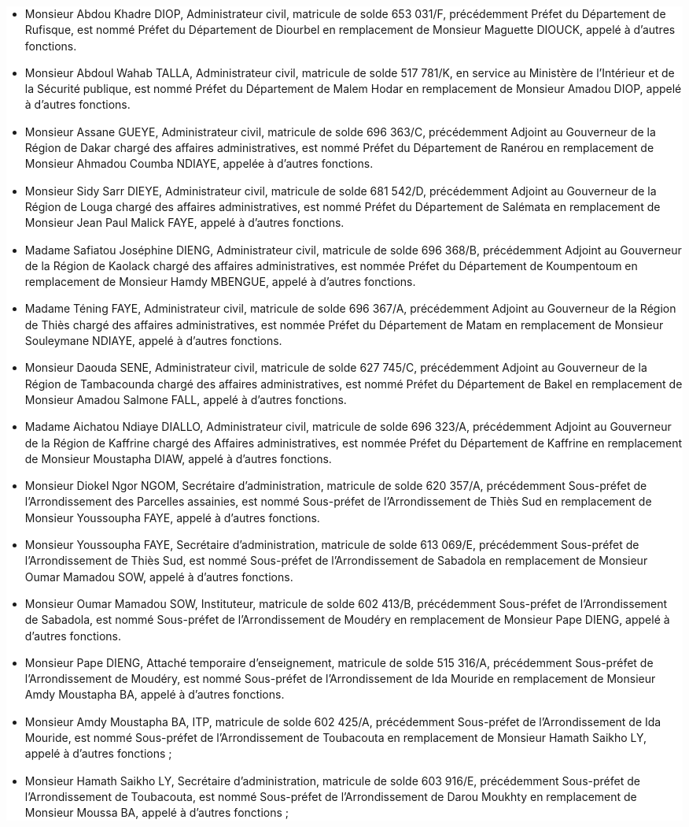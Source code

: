 - Monsieur Abdou Khadre DIOP, Administrateur civil, matricule de solde 653 031/F, précédemment Préfet du Département de Rufisque, est nommé Préfet du Département de Diourbel en remplacement de Monsieur Maguette DIOUCK, appelé à d’autres fonctions.

- Monsieur Abdoul Wahab TALLA, Administrateur civil, matricule de solde 517 781/K, en service au Ministère de l’Intérieur et de la Sécurité publique, est nommé Préfet du Département de Malem Hodar en remplacement de Monsieur Amadou DIOP, appelé à d’autres fonctions.

- Monsieur Assane GUEYE, Administrateur civil, matricule de solde 696 363/C, précédemment Adjoint au Gouverneur de la Région de Dakar chargé des affaires administratives, est nommé Préfet du Département de Ranérou en remplacement de Monsieur Ahmadou Coumba NDIAYE, appelée à d’autres fonctions.

- Monsieur Sidy Sarr DIEYE, Administrateur civil, matricule de solde 681 542/D, précédemment Adjoint au Gouverneur de la Région de Louga chargé des affaires administratives, est nommé Préfet du Département de Salémata en remplacement de Monsieur Jean Paul Malick FAYE, appelé à d’autres fonctions.

- Madame Safiatou Joséphine DIENG, Administrateur civil, matricule de solde 696 368/B, précédemment Adjoint au Gouverneur de la Région de Kaolack chargé des affaires administratives, est nommée Préfet du Département de Koumpentoum en remplacement de Monsieur Hamdy MBENGUE, appelé à d’autres fonctions.

- Madame Téning FAYE, Administrateur civil, matricule de solde 696 367/A, précédemment Adjoint au Gouverneur de la Région de Thiès chargé des affaires administratives, est nommée Préfet du Département de Matam en remplacement de Monsieur Souleymane NDIAYE, appelé à d’autres fonctions.

- Monsieur  Daouda  SENE,  Administrateur  civil,  matricule  de  solde 627 745/C, précédemment Adjoint au Gouverneur de la Région de Tambacounda chargé des affaires administratives, est nommé Préfet du Département de Bakel en remplacement de Monsieur Amadou Salmone FALL, appelé à d’autres fonctions.

- Madame Aichatou Ndiaye DIALLO, Administrateur civil, matricule de solde 696 323/A, précédemment Adjoint au Gouverneur de la Région de Kaffrine chargé des Affaires administratives, est nommée Préfet du Département de Kaffrine en remplacement de Monsieur Moustapha DIAW, appelé à d’autres fonctions.
 
- Monsieur Diokel Ngor NGOM, Secrétaire d’administration, matricule de solde 620 357/A, précédemment Sous-préfet de l’Arrondissement des Parcelles assainies, est nommé Sous-préfet de l’Arrondissement de Thiès Sud en remplacement de Monsieur Youssoupha FAYE, appelé à d’autres fonctions.
 
- Monsieur Youssoupha FAYE, Secrétaire d’administration, matricule de solde 613 069/E, précédemment Sous-préfet de l’Arrondissement de Thiès Sud, est nommé Sous-préfet de l’Arrondissement de Sabadola en remplacement de Monsieur Oumar Mamadou SOW, appelé à d’autres fonctions.
 
- Monsieur Oumar Mamadou SOW, Instituteur, matricule de solde 602 413/B, précédemment Sous-préfet de l’Arrondissement de Sabadola, est nommé Sous-préfet de l’Arrondissement de Moudéry en remplacement de Monsieur Pape DIENG, appelé à d’autres fonctions.
 
- Monsieur Pape DIENG, Attaché temporaire d’enseignement, matricule de solde 515 316/A, précédemment Sous-préfet de l’Arrondissement de Moudéry, est nommé Sous-préfet de l’Arrondissement de Ida Mouride en remplacement de Monsieur Amdy Moustapha BA, appelé à d’autres fonctions.
 
- Monsieur Amdy Moustapha BA, ITP, matricule de solde 602 425/A, précédemment Sous-préfet de l’Arrondissement de Ida Mouride, est nommé Sous-préfet de l’Arrondissement de Toubacouta en remplacement de Monsieur Hamath Saikho LY, appelé à d’autres fonctions ;
 
- Monsieur Hamath Saikho LY, Secrétaire d’administration, matricule de solde 603 916/E, précédemment Sous-préfet de l’Arrondissement de Toubacouta, est nommé Sous-préfet de l’Arrondissement de Darou Moukhty en remplacement de Monsieur Moussa BA, appelé à d’autres fonctions ;
 